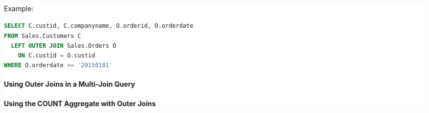 Example:
```SQL
SELECT C.custid, C.companyname, O.orderid, O.orderdate
FROM Sales.Customers C
  LEFT OUTER JOIN Sales.Orders O
    ON C.custid = O.custid
WHERE O.orderdate >= '20150101'
```
#### Using Outer Joins in a Multi-Join Query

#### Using the COUNT Aggregate with Outer Joins
